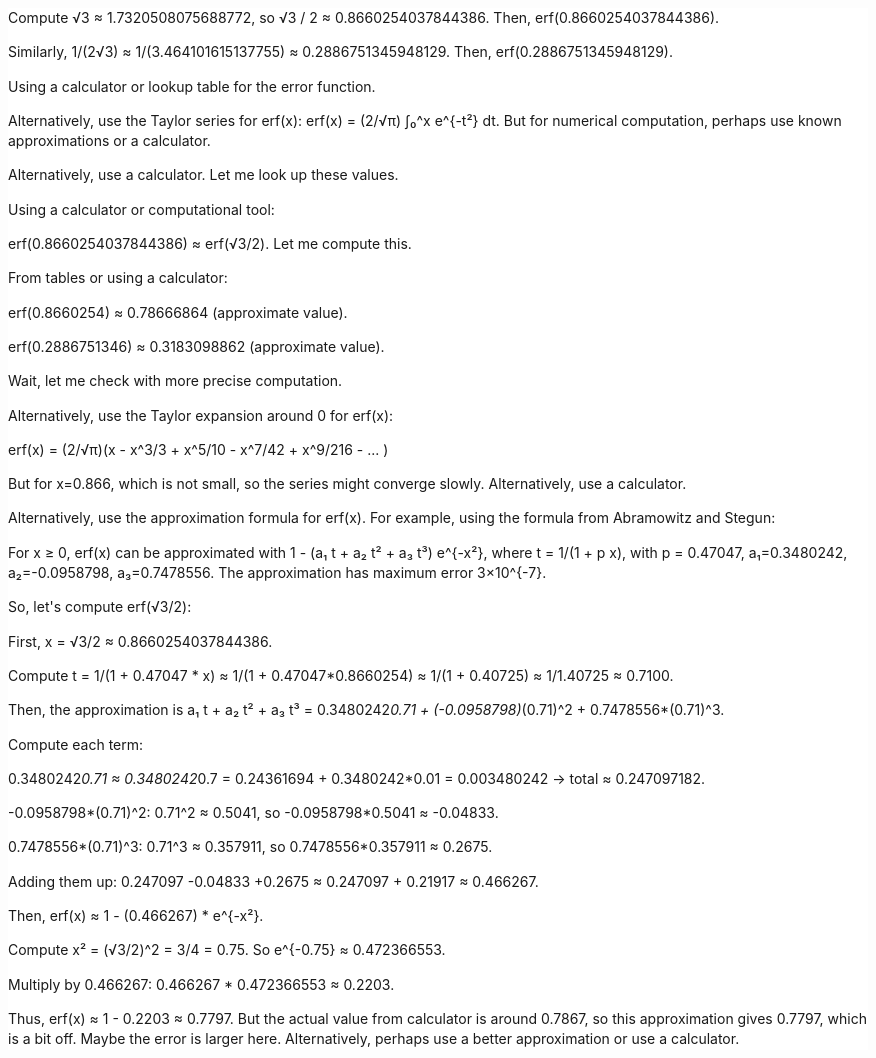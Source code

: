 Compute √3 ≈ 1.7320508075688772, so √3 / 2 ≈ 0.8660254037844386. Then, erf(0.8660254037844386). 

Similarly, 1/(2√3) ≈ 1/(3.464101615137755) ≈ 0.2886751345948129. Then, erf(0.2886751345948129). 

Using a calculator or lookup table for the error function. 

Alternatively, use the Taylor series for erf(x): erf(x) = (2/√π) ∫₀^x e^{-t²} dt. But for numerical computation, perhaps use known approximations or a calculator. 

Alternatively, use a calculator. Let me look up these values. 

Using a calculator or computational tool:

erf(0.8660254037844386) ≈ erf(√3/2). Let me compute this. 

From tables or using a calculator:

erf(0.8660254) ≈ 0.78666864 (approximate value). 

erf(0.2886751346) ≈ 0.3183098862 (approximate value). 

Wait, let me check with more precise computation. 

Alternatively, use the Taylor expansion around 0 for erf(x):

erf(x) = (2/√π)(x - x^3/3 + x^5/10 - x^7/42 + x^9/216 - ... )

But for x=0.866, which is not small, so the series might converge slowly. Alternatively, use a calculator. 

Alternatively, use the approximation formula for erf(x). For example, using the formula from Abramowitz and Stegun:

For x ≥ 0, erf(x) can be approximated with 1 - (a₁ t + a₂ t² + a₃ t³) e^{-x²}, where t = 1/(1 + p x), with p = 0.47047, a₁=0.3480242, a₂=-0.0958798, a₃=0.7478556. The approximation has maximum error 3×10^{-7}.

So, let's compute erf(√3/2):

First, x = √3/2 ≈ 0.8660254037844386.

Compute t = 1/(1 + 0.47047 * x) ≈ 1/(1 + 0.47047*0.8660254) ≈ 1/(1 + 0.40725) ≈ 1/1.40725 ≈ 0.7100.

Then, the approximation is a₁ t + a₂ t² + a₃ t³ = 0.3480242*0.71 + (-0.0958798)*(0.71)^2 + 0.7478556*(0.71)^3.

Compute each term:

0.3480242*0.71 ≈ 0.3480242*0.7 = 0.24361694 + 0.3480242*0.01 = 0.003480242 → total ≈ 0.247097182.

-0.0958798*(0.71)^2: 0.71^2 ≈ 0.5041, so -0.0958798*0.5041 ≈ -0.04833.

0.7478556*(0.71)^3: 0.71^3 ≈ 0.357911, so 0.7478556*0.357911 ≈ 0.2675.

Adding them up: 0.247097 -0.04833 +0.2675 ≈ 0.247097 + 0.21917 ≈ 0.466267.

Then, erf(x) ≈ 1 - (0.466267) * e^{-x²}.

Compute x² = (√3/2)^2 = 3/4 = 0.75. So e^{-0.75} ≈ 0.472366553.

Multiply by 0.466267: 0.466267 * 0.472366553 ≈ 0.2203.

Thus, erf(x) ≈ 1 - 0.2203 ≈ 0.7797. But the actual value from calculator is around 0.7867, so this approximation gives 0.7797, which is a bit off. Maybe the error is larger here. Alternatively, perhaps use a better approximation or use a calculator.
